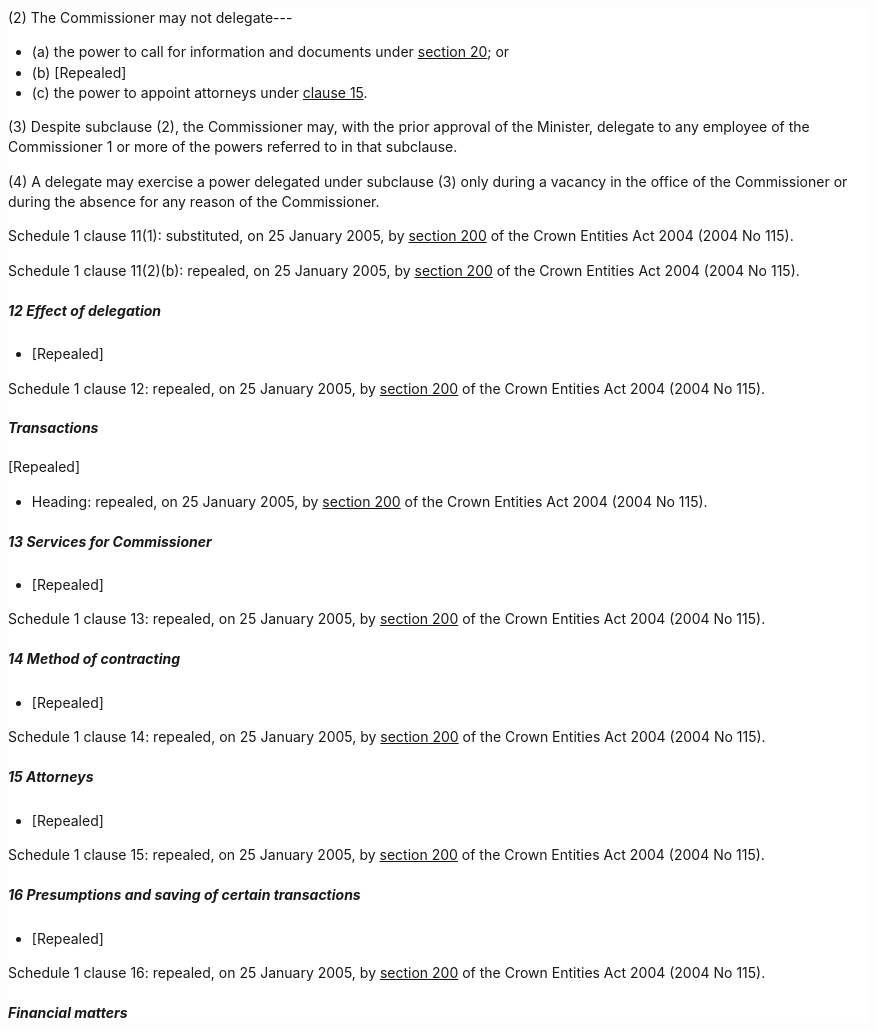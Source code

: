 (2) The Commissioner may not delegate---
  * (a) the power to call for information and documents under [section 20][25]; or
  * (b) \[Repealed\]
  * (c) the power to appoint attorneys under [clause 15][88].

(3) Despite subclause (2), the Commissioner may, with the prior approval of the Minister, delegate to any employee of the Commissioner 1 or more of the powers referred to in that subclause.

(4) A delegate may exercise a power delegated under subclause (3) only during a vacancy in the office of the Commissioner or during the absence for any reason of the Commissioner.

Schedule 1 clause 11(1): substituted, on 25 January 2005, by [section 200][51] of the Crown Entities Act 2004 (2004 No 115).

Schedule 1 clause 11(2)(b): repealed, on 25 January 2005, by [section 200][51] of the Crown Entities Act 2004 (2004 No 115).

##### 12 Effect of delegation

* \[Repealed\]

Schedule 1 clause 12: repealed, on 25 January 2005, by [section 200][51] of the Crown Entities Act 2004 (2004 No 115).

#### _Transactions_

\[Repealed\]

* Heading: repealed, on 25 January 2005, by [section 200][51] of the Crown Entities Act 2004 (2004 No 115).

##### 13 Services for Commissioner

* \[Repealed\]

Schedule 1 clause 13: repealed, on 25 January 2005, by [section 200][51] of the Crown Entities Act 2004 (2004 No 115).

##### 14 Method of contracting

* \[Repealed\]

Schedule 1 clause 14: repealed, on 25 January 2005, by [section 200][51] of the Crown Entities Act 2004 (2004 No 115).

##### 15 Attorneys

* \[Repealed\]

Schedule 1 clause 15: repealed, on 25 January 2005, by [section 200][51] of the Crown Entities Act 2004 (2004 No 115).

##### 16 Presumptions and saving of certain transactions

* \[Repealed\]

Schedule 1 clause 16: repealed, on 25 January 2005, by [section 200][51] of the Crown Entities Act 2004 (2004 No 115).

#### _Financial matters_


[0]: http://www.legislation.govt.nz/act/public/2003/0121/latest/link.aspx?id=DLM2998524#DLM2998524
[1]: http://www.legislation.govt.nz/act/public/2003/0121/latest/whole.html#DLM230432
[2]: http://www.legislation.govt.nz/act/public/2003/0121/latest/whole.html#DLM230433
[3]: http://www.legislation.govt.nz/act/public/2003/0121/latest/whole.html#DLM230434
[4]: http://www.legislation.govt.nz/act/public/2003/0121/latest/whole.html#DLM230435
[5]: http://www.legislation.govt.nz/act/public/2003/0121/latest/whole.html#DLM230436
[6]: http://www.legislation.govt.nz/act/public/2003/0121/latest/whole.html#DLM230452
[7]: http://www.legislation.govt.nz/act/public/2003/0121/latest/whole.html#DLM230453
[8]: http://www.legislation.govt.nz/act/public/2003/0121/latest/whole.html#DLM230454
[9]: http://www.legislation.govt.nz/act/public/2003/0121/latest/whole.html#DLM230455
[10]: http://www.legislation.govt.nz/act/public/2003/0121/latest/whole.html#DLM230458
[11]: http://www.legislation.govt.nz/act/public/2003/0121/latest/whole.html#DLM230462
[12]: http://www.legislation.govt.nz/act/public/2003/0121/latest/whole.html#DLM230464
[13]: http://www.legislation.govt.nz/act/public/2003/0121/latest/whole.html#DLM230466
[14]: http://www.legislation.govt.nz/act/public/2003/0121/latest/whole.html#DLM230468
[15]: http://www.legislation.govt.nz/act/public/2003/0121/latest/whole.html#DLM230469
[16]: http://www.legislation.govt.nz/act/public/2003/0121/latest/whole.html#DLM230470
[17]: http://www.legislation.govt.nz/act/public/2003/0121/latest/whole.html#DLM230472
[18]: http://www.legislation.govt.nz/act/public/2003/0121/latest/whole.html#DLM230474
[19]: http://www.legislation.govt.nz/act/public/2003/0121/latest/whole.html#DLM230475
[20]: http://www.legislation.govt.nz/act/public/2003/0121/latest/whole.html#DLM230477
[21]: http://www.legislation.govt.nz/act/public/2003/0121/latest/whole.html#DLM230479
[22]: http://www.legislation.govt.nz/act/public/2003/0121/latest/whole.html#DLM230480
[23]: http://www.legislation.govt.nz/act/public/2003/0121/latest/whole.html#DLM230481
[24]: http://www.legislation.govt.nz/act/public/2003/0121/latest/whole.html#DLM230482
[25]: http://www.legislation.govt.nz/act/public/2003/0121/latest/whole.html#DLM230483
[26]: http://www.legislation.govt.nz/act/public/2003/0121/latest/whole.html#DLM230484
[27]: http://www.legislation.govt.nz/act/public/2003/0121/latest/whole.html#DLM230485
[28]: http://www.legislation.govt.nz/act/public/2003/0121/latest/whole.html#DLM230486
[29]: http://www.legislation.govt.nz/act/public/2003/0121/latest/whole.html#DLM230487
[30]: http://www.legislation.govt.nz/act/public/2003/0121/latest/whole.html#DLM230488
[31]: http://www.legislation.govt.nz/act/public/2003/0121/latest/whole.html#DLM230490
[32]: http://www.legislation.govt.nz/act/public/2003/0121/latest/whole.html#DLM230491
[33]: http://www.legislation.govt.nz/act/public/2003/0121/latest/whole.html#DLM230492
[34]: http://www.legislation.govt.nz/act/public/2003/0121/latest/whole.html#DLM230495
[35]: http://www.legislation.govt.nz/act/public/2003/0121/latest/whole.html#DLM230496
[36]: http://www.legislation.govt.nz/act/public/2003/0121/latest/whole.html#DLM230498
[37]: http://www.legislation.govt.nz/act/public/2003/0121/latest/whole.html#DLM230900
[38]: http://www.legislation.govt.nz/act/public/2003/0121/latest/whole.html#DLM230901
[39]: http://www.legislation.govt.nz/act/public/2003/0121/latest/whole.html#DLM230902
[40]: http://www.legislation.govt.nz/act/public/2003/0121/latest/whole.html#DLM230906
[41]: http://www.legislation.govt.nz/act/public/2003/0121/latest/whole.html#DLM230907
[42]: http://www.legislation.govt.nz/act/public/2003/0121/latest/whole.html#DLM230909
[43]: http://www.legislation.govt.nz/act/public/2003/0121/latest/whole.html#DLM230911
[44]: http://www.legislation.govt.nz/act/public/2003/0121/latest/whole.html#DLM230913
[45]: http://www.legislation.govt.nz/act/public/2003/0121/latest/whole.html#DLM230914
[46]: http://www.legislation.govt.nz/act/public/2003/0121/latest/whole.html#DLM230915
[47]: http://www.legislation.govt.nz/act/public/2003/0121/latest/whole.html#DLM230971
[48]: http://www.legislation.govt.nz/act/public/2003/0121/latest/whole.html#DLM231347
[49]: http://www.legislation.govt.nz/act/public/2003/0121/latest/link.aspx?id=DLM154589#DLM154589
[50]: http://www.legislation.govt.nz/act/public/2003/0121/latest/link.aspx?id=DLM147087
[51]: http://www.legislation.govt.nz/act/public/2003/0121/latest/link.aspx?id=DLM331111
[52]: http://www.legislation.govt.nz/act/public/2003/0121/latest/link.aspx?id=DLM329641#DLM329641
[53]: http://www.legislation.govt.nz/act/public/2003/0121/latest/link.aspx?id=DLM329630
[54]: http://www.legislation.govt.nz/act/public/2003/0121/latest/link.aspx?id=DLM154592#DLM154592
[55]: http://www.legislation.govt.nz/act/public/2003/0121/latest/link.aspx?id=DLM155021#DLM155021
[56]: http://www.legislation.govt.nz/act/public/2003/0121/latest/link.aspx?id=DLM329954#DLM329954
[57]: http://www.legislation.govt.nz/act/public/2003/0121/latest/link.aspx?id=DLM149440#DLM149440
[58]: http://www.legislation.govt.nz/act/public/2003/0121/latest/link.aspx?id=DLM149441#DLM149441
[59]: http://www.legislation.govt.nz/act/public/2003/0121/latest/link.aspx?id=DLM154595#DLM154595
[60]: http://www.legislation.govt.nz/act/public/2003/0121/latest/link.aspx?id=DLM147094#DLM147094
[61]: http://www.legislation.govt.nz/act/public/2003/0121/latest/link.aspx?id=DLM304211
[62]: http://www.legislation.govt.nz/act/public/2003/0121/latest/link.aspx?id=DLM430983
[63]: http://www.legislation.govt.nz/act/public/2003/0121/latest/link.aspx?id=DLM297449#DLM297449
[64]: http://www.legislation.govt.nz/act/public/2003/0121/latest/link.aspx?id=DLM967974
[65]: http://www.legislation.govt.nz/act/public/2003/0121/latest/link.aspx?id=DLM3360714
[66]: http://www.legislation.govt.nz/act/public/2003/0121/latest/link.aspx?id=DLM296638
[67]: http://www.legislation.govt.nz/act/public/2003/0121/latest/link.aspx?id=DLM65368#DLM65368
[68]: http://www.legislation.govt.nz/act/public/2003/0121/latest/link.aspx?id=DLM297081#DLM297081
[69]: http://www.legislation.govt.nz/act/public/2003/0121/latest/link.aspx?id=DLM298411#DLM298411
[70]: http://www.legislation.govt.nz/act/public/2003/0121/latest/link.aspx?id=DLM298413#DLM298413
[71]: http://www.legislation.govt.nz/act/public/2003/0121/latest/link.aspx?id=DLM155002#DLM155002
[72]: http://www.legislation.govt.nz/act/public/2003/0121/latest/link.aspx?id=DLM328526#DLM328526
[73]: http://www.legislation.govt.nz/act/public/2003/0121/latest/link.aspx?id=DLM328528#DLM328528
[74]: http://www.legislation.govt.nz/act/public/2003/0121/latest/link.aspx?id=DLM328753#DLM328753
[75]: http://www.legislation.govt.nz/act/public/2003/0121/latest/link.aspx?id=DLM328755#DLM328755
[76]: http://www.legislation.govt.nz/act/public/2003/0121/latest/link.aspx?id=DLM328758#DLM328758
[77]: http://www.legislation.govt.nz/act/public/2003/0121/latest/link.aspx?id=DLM330374#DLM330374
[78]: http://www.legislation.govt.nz/act/public/2003/0121/latest/link.aspx?id=DLM330373#DLM330373
[79]: http://www.legislation.govt.nz/act/public/2003/0121/latest/link.aspx?id=DLM281290#DLM281290
[80]: http://www.legislation.govt.nz/act/public/2003/0121/latest/link.aspx?id=DLM155010#DLM155010
[81]: http://www.legislation.govt.nz/act/public/2003/0121/latest/link.aspx?id=DLM329975#DLM329975
[82]: http://www.legislation.govt.nz/act/public/2003/0121/latest/link.aspx?id=DLM4090590#DLM4090590
[83]: http://www.legislation.govt.nz/act/public/2003/0121/latest/link.aspx?id=DLM446395#DLM446395
[84]: http://www.legislation.govt.nz/act/public/2003/0121/latest/link.aspx?id=DLM446842#DLM446842
[85]: http://www.legislation.govt.nz/act/public/2003/0121/latest/link.aspx?id=DLM446000
[86]: http://www.legislation.govt.nz/act/public/2003/0121/latest/link.aspx?id=DLM5561603
[87]: http://www.legislation.govt.nz/act/public/2003/0121/latest/link.aspx?id=DLM330308#DLM330308
[88]: http://www.legislation.govt.nz/act/public/2003/0121/latest/whole.html#DLM230952
[89]: http://www.legislation.govt.nz/act/public/2003/0121/latest/link.aspx?id=DLM225699#DLM225699
[90]: http://www.legislation.govt.nz/act/public/2003/0121/latest/link.aspx?id=DLM150144#DLM150144
[91]: http://www.legislation.govt.nz/act/public/2003/0121/latest/link.aspx?id=DLM333915#DLM333915
[92]: http://www.legislation.govt.nz/act/public/2003/0121/latest/link.aspx?id=DLM431296#DLM431296
[93]: http://www.legislation.govt.nz/act/public/2003/0121/latest/link.aspx?id=DLM163544#DLM163544
[94]: http://www.legislation.govt.nz/act/public/2003/0121/latest/link.aspx?id=DLM16452#DLM16452
[95]: http://www.legislation.govt.nz/act/public/2003/0121/latest/link.aspx?id=DLM2998516#DLM2998516
[96]: http://www.legislation.govt.nz/act/public/2003/0121/latest/link.aspx?id=DLM2998515#DLM2998515
[97]: http://www.legislation.govt.nz/act/public/2003/0121/latest/link.aspx?id=DLM2998532#DLM2998532
[98]: http://www.pco.parliament.govt.nz/editorial-conventions/
[99]: http://www.legislation.govt.nz/act/public/2003/0121/latest/link.aspx?id=DLM5561603#DLM5561603
[100]: http://www.legislation.govt.nz/act/public/2003/0121/latest/link.aspx?id=DLM3360714#DLM3360714
[101]: http://www.legislation.govt.nz/act/public/2003/0121/latest/link.aspx?id=DLM967974#DLM967974
[102]: http://www.legislation.govt.nz/act/public/2003/0121/latest/link.aspx?id=DLM331111#DLM331111